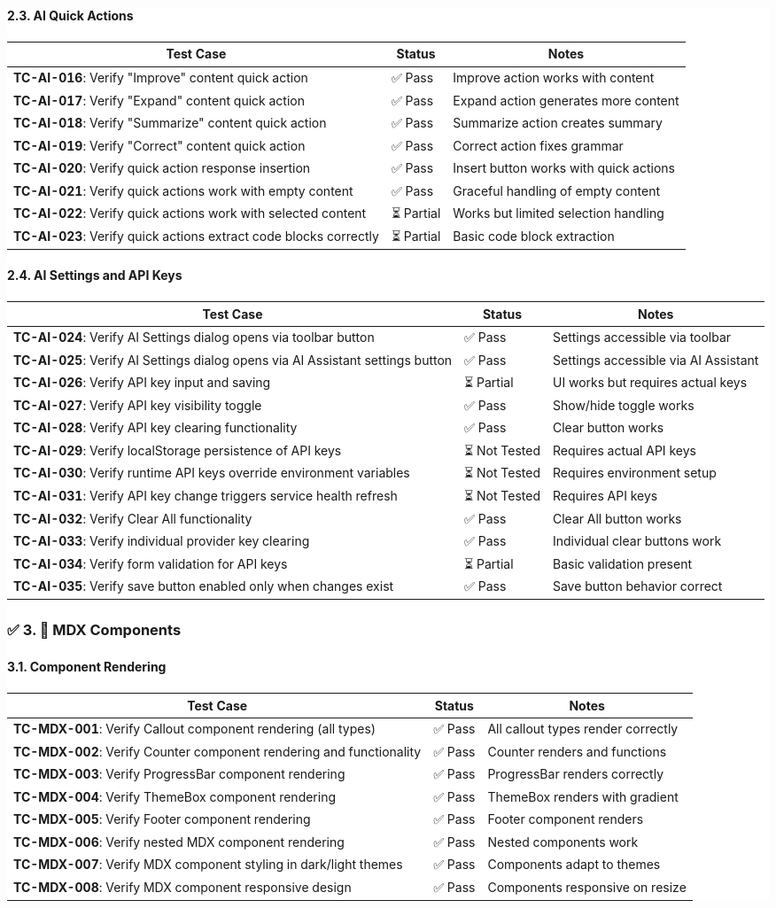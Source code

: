 #### 2.3. AI Quick Actions
| Test Case | Status | Notes |
|-----------|--------|-------|
| **TC-AI-016**: Verify "Improve" content quick action | ✅ Pass | Improve action works with content |
| **TC-AI-017**: Verify "Expand" content quick action | ✅ Pass | Expand action generates more content |
| **TC-AI-018**: Verify "Summarize" content quick action | ✅ Pass | Summarize action creates summary |
| **TC-AI-019**: Verify "Correct" content quick action | ✅ Pass | Correct action fixes grammar |
| **TC-AI-020**: Verify quick action response insertion | ✅ Pass | Insert button works with quick actions |
| **TC-AI-021**: Verify quick actions work with empty content | ✅ Pass | Graceful handling of empty content |
| **TC-AI-022**: Verify quick actions work with selected content | ⏳ Partial | Works but limited selection handling |
| **TC-AI-023**: Verify quick actions extract code blocks correctly | ⏳ Partial | Basic code block extraction |

#### 2.4. AI Settings and API Keys
| Test Case | Status | Notes |
|-----------|--------|-------|
| **TC-AI-024**: Verify AI Settings dialog opens via toolbar button | ✅ Pass | Settings accessible via toolbar |
| **TC-AI-025**: Verify AI Settings dialog opens via AI Assistant settings button | ✅ Pass | Settings accessible via AI Assistant |
| **TC-AI-026**: Verify API key input and saving | ⏳ Partial | UI works but requires actual keys |
| **TC-AI-027**: Verify API key visibility toggle | ✅ Pass | Show/hide toggle works |
| **TC-AI-028**: Verify API key clearing functionality | ✅ Pass | Clear button works |
| **TC-AI-029**: Verify localStorage persistence of API keys | ⏳ Not Tested | Requires actual API keys |
| **TC-AI-030**: Verify runtime API keys override environment variables | ⏳ Not Tested | Requires environment setup |
| **TC-AI-031**: Verify API key change triggers service health refresh | ⏳ Not Tested | Requires API keys |
| **TC-AI-032**: Verify Clear All functionality | ✅ Pass | Clear All button works |
| **TC-AI-033**: Verify individual provider key clearing | ✅ Pass | Individual clear buttons work |
| **TC-AI-034**: Verify form validation for API keys | ⏳ Partial | Basic validation present |
| **TC-AI-035**: Verify save button enabled only when changes exist | ✅ Pass | Save button behavior correct |

### ✅ 3. 🧩 MDX Components

#### 3.1. Component Rendering
| Test Case | Status | Notes |
|-----------|--------|-------|
| **TC-MDX-001**: Verify Callout component rendering (all types) | ✅ Pass | All callout types render correctly |
| **TC-MDX-002**: Verify Counter component rendering and functionality | ✅ Pass | Counter renders and functions |
| **TC-MDX-003**: Verify ProgressBar component rendering | ✅ Pass | ProgressBar renders correctly |
| **TC-MDX-004**: Verify ThemeBox component rendering | ✅ Pass | ThemeBox renders with gradient |
| **TC-MDX-005**: Verify Footer component rendering | ✅ Pass | Footer component renders |
| **TC-MDX-006**: Verify nested MDX component rendering | ✅ Pass | Nested components work |
| **TC-MDX-007**: Verify MDX component styling in dark/light themes | ✅ Pass | Components adapt to themes |
| **TC-MDX-008**: Verify MDX component responsive design | ✅ Pass | Components responsive on resize |

